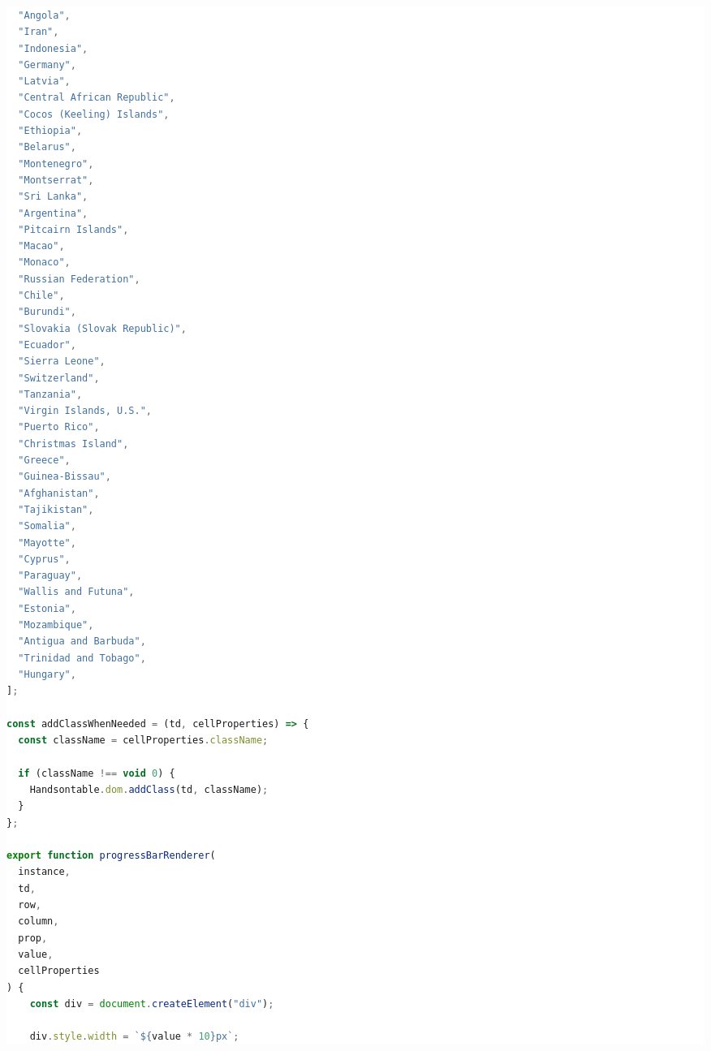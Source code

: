 ```js
  "Angola",
  "Iran",
  "Indonesia",
  "Germany",
  "Latvia",
  "Central African Republic",
  "Cocos (Keeling) Islands",
  "Ethiopia",
  "Belarus",
  "Montenegro",
  "Montserrat",
  "Sri Lanka",
  "Argentina",
  "Pitcairn Islands",
  "Macao",
  "Monaco",
  "Russian Federation",
  "Chile",
  "Burundi",
  "Slovakia (Slovak Republic)",
  "Ecuador",
  "Sierra Leone",
  "Switzerland",
  "Tanzania",
  "Virgin Islands, U.S.",
  "Puerto Rico",
  "Christmas Island",
  "Greece",
  "Guinea-Bissau",
  "Afghanistan",
  "Tajikistan",
  "Somalia",
  "Mayotte",
  "Cyprus",
  "Paraguay",
  "Wallis and Futuna",
  "Estonia",
  "Mozambique",
  "Antigua and Barbuda",
  "Trinidad and Tobago",
  "Hungary",
];

const addClassWhenNeeded = (td, cellProperties) => {
  const className = cellProperties.className;

  if (className !== void 0) {
    Handsontable.dom.addClass(td, className);
  }
};

export function progressBarRenderer(
  instance,
  td,
  row,
  column,
  prop,
  value,
  cellProperties
) {
    const div = document.createElement("div");

    div.style.width = `${value * 10}px`;
```